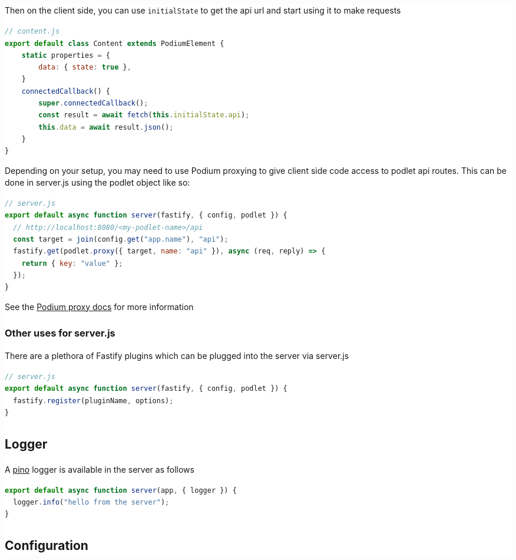 Then on the client side, you can use `initialState` to get the api url and start using it to make requests

```js
// content.js
export default class Content extends PodiumElement {
    static properties = {
        data: { state: true },
    }
    connectedCallback() {
        super.connectedCallback();
        const result = await fetch(this.initialState.api);
        this.data = await result.json();
    }
}
```

Depending on your setup, you may need to use Podium proxying to give client side code access to podlet api routes.
This can be done in server.js using the podlet object like so:

```js
// server.js
export default async function server(fastify, { config, podlet }) {
  // http://localhost:8080/<my-podlet-name>/api
  const target = join(config.get("app.name"), "api");
  fastify.get(podlet.proxy({ target, name: "api" }), async (req, reply) => {
    return { key: "value" };
  });
}
```

See the [Podium proxy docs](https://podium-lib.io/docs/podlet/proxying) for more information

### Other uses for server.js

There are a plethora of Fastify plugins which can be plugged into the server via server.js

```js
// server.js
export default async function server(fastify, { config, podlet }) {
  fastify.register(pluginName, options);
}
```

## Logger

A [pino](https://github.com/pinojs/pino) logger is available in the server as follows

```js
export default async function server(app, { logger }) {
  logger.info("hello from the server");
}
```

## Configuration
